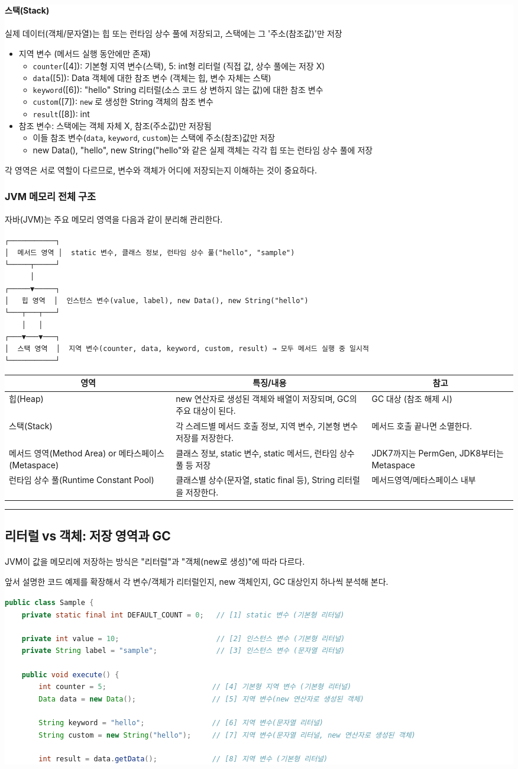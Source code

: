 #### 스택(Stack)

실제 데이터(객체/문자열)는 힙 또는 런타임 상수 풀에 저장되고, 스택에는 그 '주소(참조값)'만 저장

- 지역 변수 (메서드 실행 동안에만 존재)
    - `counter`([4]): 기본형 지역 변수(스택), 5: int형 리터럴 (직접 값, 상수 풀에는 저장 X)
    - `data`([5]): Data 객체에 대한 참조 변수 (객체는 힙, 변수 자체는 스택)
    - `keyword`([6]): "hello" String 리터럴(소스 코드 상 변하지 않는 값)에 대한 참조 변수
    - `custom`([7]): `new` 로 생성한 String 객체의 참조 변수
    - `result`([8]): int
- 참조 변수: 스택에는 객체 자체 X, 참조(주소값)만 저장됨
    - 이들 참조 변수(`data`, `keyword`, `custom`)는 스택에 주소(참조)값만 저장
    - new Data(), "hello", new String("hello"와 같은 실제 객체는 각각 힙 또는 런타임 상수 풀에 저장

각 영역은 서로 역할이 다르므로, 변수와 객체가 어디에 저장되는지 이해하는 것이 중요하다.

### JVM 메모리 전체 구조

자바(JVM)는 주요 메모리 영역을 다음과 같이 분리해 관리한다.

```text
┌───────────┐
│  메서드 영역 │  static 변수, 클래스 정보, 런타임 상수 풀("hello", "sample")
└─────┬─────┘
      │
┌─────▼─────┐
│   힙 영역  │  인스턴스 변수(value, label), new Data(), new String("hello")
└───┬───┬───┘
    │   │
┌───▼───▼───┐
│  스택 영역  │  지역 변수(counter, data, keyword, custom, result) → 모두 메서드 실행 중 일시적
└───────────┘
```

| 영역                                       | 특징/내용                                           | 참고                                 |
|------------------------------------------|-------------------------------------------------|------------------------------------|
| 힙(Heap)                                  | new 연산자로 생성된 객체와 배열이 저장되며, GC의 주요 대상이 된다.       | GC 대상 (참조 해제 시)                    |
| 스택(Stack)                                | 각 스레드별 메서드 호출 정보, 지역 변수, 기본형 변수 저장를 저장한다.       | 메서드 호출 끝나면 소멸한다.                   |
| 메서드 영역(Method Area) or 메타스페이스(Metaspace) | 클래스 정보, static 변수, static 메서드, 런타임 상수 풀 등 저장    | JDK7까지는 PermGen, JDK8부터는 Metaspace |
| 런타임 상수 풀(Runtime Constant Pool)          | 클래스별 상수(문자열, static final 등), String 리터럴을 저장한다. | 메서드영역/메타스페이스 내부                    |

---

## 리터럴 vs 객체: 저장 영역과 GC

JVM이 값을 메모리에 저장하는 방식은 "리터럴"과 "객체(new로 생성)"에 따라 다르다.

앞서 설명한 코드 예제를 확장해서 각 변수/객체가 리터럴인지, new 객체인지, GC 대상인지 하나씩 분석해 본다.

```java
public class Sample {
    private static final int DEFAULT_COUNT = 0;   // [1] static 변수 (기본형 리터널)

    private int value = 10;                       // [2] 인스턴스 변수 (기본형 리터널)
    private String label = "sample";              // [3] 인스턴스 변수 (문자열 리터널)

    public void execute() {
        int counter = 5;                         // [4] 기본형 지역 변수 (기본형 리터널)
        Data data = new Data();                  // [5] 지역 변수(new 연산자로 생성된 객체)

        String keyword = "hello";                // [6] 지역 변수(문자열 리터널)
        String custom = new String("hello");     // [7] 지역 변수(문자열 리터널, new 연산자로 생성된 객체)

        int result = data.getData();             // [8] 지역 변수 (기본형 리터널)
```